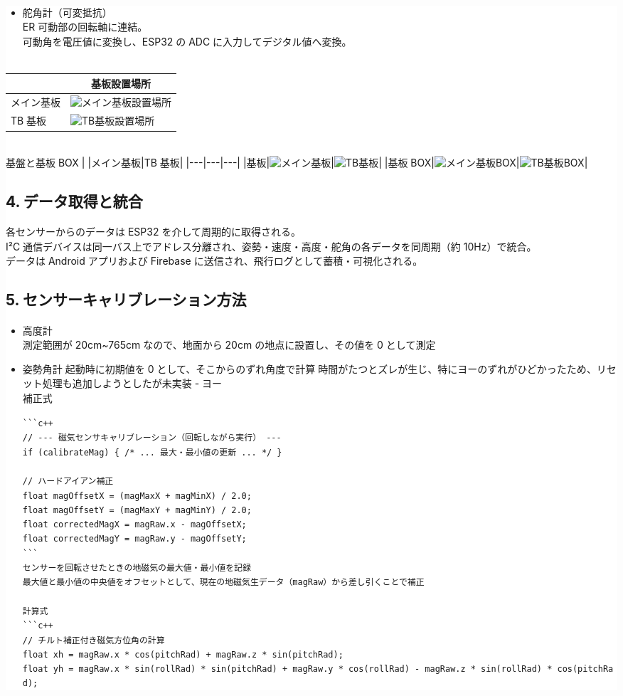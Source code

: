- 舵角計（可変抵抗）  
  ER 可動部の回転軸に連結。  
  可動角を電圧値に変換し、ESP32 の ADC に入力してデジタル値へ変換。<br><br>

|            | 基板設置場所                                                                                                                     |
| ---------- | -------------------------------------------------------------------------------------------------------------------------------- |
| メイン基板 | <img src="https://github.com/user-attachments/assets/c9511cec-04ee-4d2e-a01b-62e47ae4a66d" alt="メイン基板設置場所" width="600"> |
| TB 基板    | <img src="https://github.com/user-attachments/assets/d9f75060-6250-4b48-b116-e1941ae798e5" alt="TB基板設置場所" width="600">     |

<br>基盤と基板 BOX
| |メイン基板|TB 基板|
|---|---|---|
|基板|<img src="https://github.com/user-attachments/assets/06a95b7e-0ac5-4e8b-862f-901a45c4e0d8" alt="メイン基板" width="600">|<img src="https://github.com/user-attachments/assets/cd2abbba-d2d1-4de2-a08e-eb71223fb60e" alt="TB基板" width="600">|
|基板 BOX|<img src="https://github.com/user-attachments/assets/55e7e6a4-a767-4f23-bd4b-c7771f573f33" alt="メイン基板BOX" width="600">|<img src="https://github.com/user-attachments/assets/878c554c-92f4-4891-8b04-863a76adb4ec" alt="TB基板BOX" width="600">|

## 4. データ取得と統合

各センサーからのデータは ESP32 を介して周期的に取得される。  
I²C 通信デバイスは同一バス上でアドレス分離され、姿勢・速度・高度・舵角の各データを同周期（約 10Hz）で統合。  
データは Android アプリおよび Firebase に送信され、飛行ログとして蓄積・可視化される。

## 5. センサーキャリブレーション方法

- 高度計  
  測定範囲が 20cm~765cm なので、地面から 20cm の地点に設置し、その値を 0 として測定

- 姿勢角計
  起動時に初期値を 0 として、そこからのずれ角度で計算
  時間がたつとズレが生じ、特にヨーのずれがひどかったため、リセット処理も追加しようとしたが未実装 - ヨー  
   補正式

      ```c++
      // --- 磁気センサキャリブレーション（回転しながら実行） ---
      if (calibrateMag) { /* ... 最大・最小値の更新 ... */ }

      // ハードアイアン補正
      float magOffsetX = (magMaxX + magMinX) / 2.0;
      float magOffsetY = (magMaxY + magMinY) / 2.0;
      float correctedMagX = magRaw.x - magOffsetX;
      float correctedMagY = magRaw.y - magOffsetY;
      ```
      センサーを回転させたときの地磁気の最大値・最小値を記録
      最大値と最小値の中央値をオフセットとして、現在の地磁気生データ（magRaw）から差し引くことで補正

      計算式
      ```c++
      // チルト補正付き磁気方位角の計算
      float xh = magRaw.x * cos(pitchRad) + magRaw.z * sin(pitchRad);
      float yh = magRaw.x * sin(rollRad) * sin(pitchRad) + magRaw.y * cos(rollRad) - magRaw.z * sin(rollRad) * cos(pitchRad);

